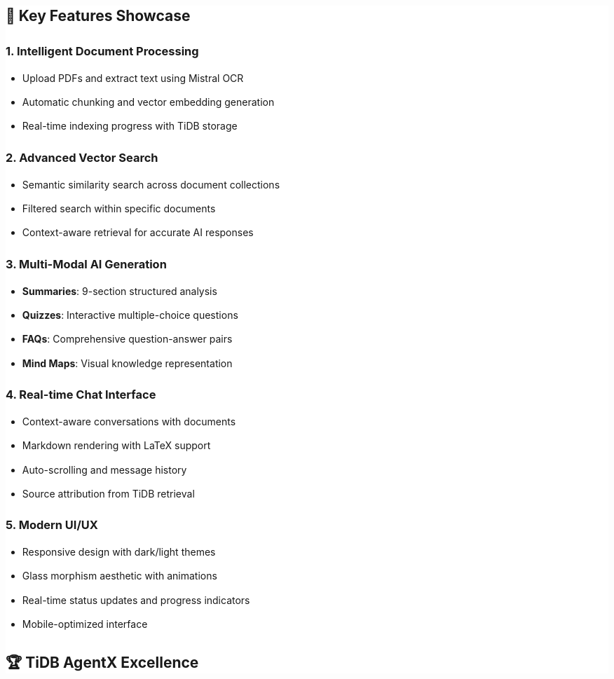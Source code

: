   

## 🎯 Key Features Showcase

  

### 1. **Intelligent Document Processing**

- Upload PDFs and extract text using Mistral OCR

- Automatic chunking and vector embedding generation

- Real-time indexing progress with TiDB storage

  

### 2. **Advanced Vector Search**

- Semantic similarity search across document collections

- Filtered search within specific documents

- Context-aware retrieval for accurate AI responses

  

### 3. **Multi-Modal AI Generation**

- **Summaries**: 9-section structured analysis

- **Quizzes**: Interactive multiple-choice questions

- **FAQs**: Comprehensive question-answer pairs

- **Mind Maps**: Visual knowledge representation

  

### 4. **Real-time Chat Interface**

- Context-aware conversations with documents

- Markdown rendering with LaTeX support

- Auto-scrolling and message history

- Source attribution from TiDB retrieval

  

### 5. **Modern UI/UX**

- Responsive design with dark/light themes

- Glass morphism aesthetic with animations

- Real-time status updates and progress indicators

- Mobile-optimized interface

  

## 🏆 TiDB AgentX Excellence
